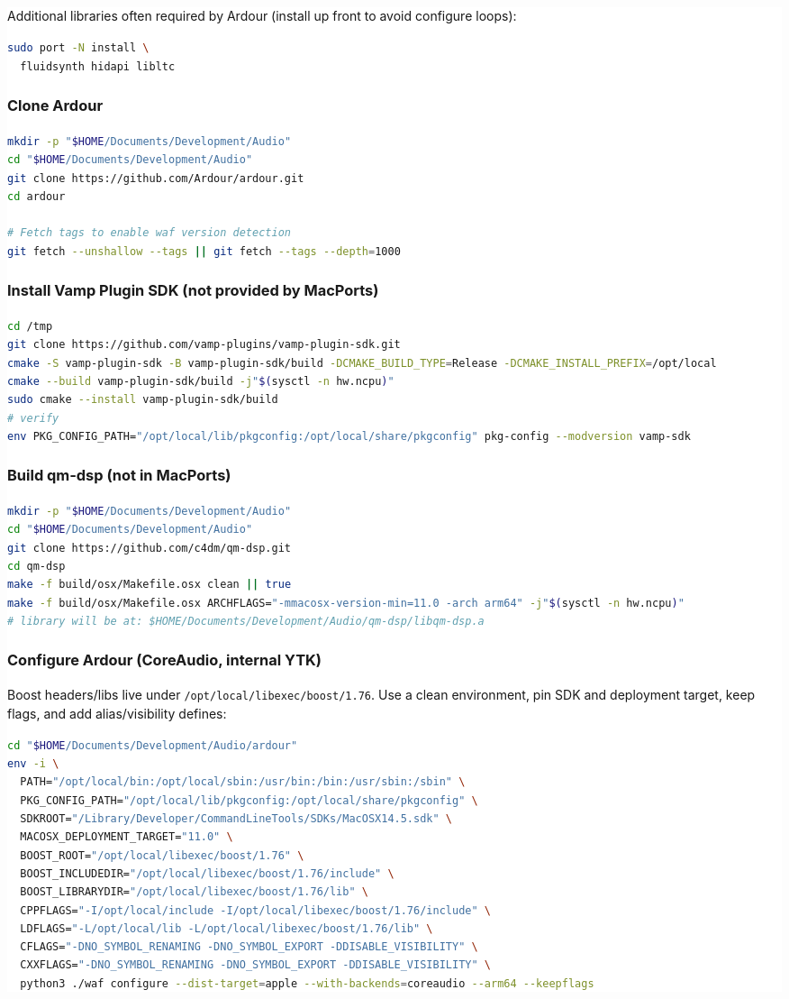 Additional libraries often required by Ardour (install up front to avoid configure loops):
```bash
sudo port -N install \
  fluidsynth hidapi libltc
```

### Clone Ardour
```bash
mkdir -p "$HOME/Documents/Development/Audio"
cd "$HOME/Documents/Development/Audio"
git clone https://github.com/Ardour/ardour.git
cd ardour

# Fetch tags to enable waf version detection
git fetch --unshallow --tags || git fetch --tags --depth=1000
```

### Install Vamp Plugin SDK (not provided by MacPorts)
```bash
cd /tmp
git clone https://github.com/vamp-plugins/vamp-plugin-sdk.git
cmake -S vamp-plugin-sdk -B vamp-plugin-sdk/build -DCMAKE_BUILD_TYPE=Release -DCMAKE_INSTALL_PREFIX=/opt/local
cmake --build vamp-plugin-sdk/build -j"$(sysctl -n hw.ncpu)"
sudo cmake --install vamp-plugin-sdk/build
# verify
env PKG_CONFIG_PATH="/opt/local/lib/pkgconfig:/opt/local/share/pkgconfig" pkg-config --modversion vamp-sdk
```

### Build qm‑dsp (not in MacPorts)
```bash
mkdir -p "$HOME/Documents/Development/Audio"
cd "$HOME/Documents/Development/Audio"
git clone https://github.com/c4dm/qm-dsp.git
cd qm-dsp
make -f build/osx/Makefile.osx clean || true
make -f build/osx/Makefile.osx ARCHFLAGS="-mmacosx-version-min=11.0 -arch arm64" -j"$(sysctl -n hw.ncpu)"
# library will be at: $HOME/Documents/Development/Audio/qm-dsp/libqm-dsp.a
```

### Configure Ardour (CoreAudio, internal YTK)
Boost headers/libs live under `/opt/local/libexec/boost/1.76`. Use a clean environment, pin SDK and deployment target, keep flags, and add alias/visibility defines:
```bash
cd "$HOME/Documents/Development/Audio/ardour"
env -i \
  PATH="/opt/local/bin:/opt/local/sbin:/usr/bin:/bin:/usr/sbin:/sbin" \
  PKG_CONFIG_PATH="/opt/local/lib/pkgconfig:/opt/local/share/pkgconfig" \
  SDKROOT="/Library/Developer/CommandLineTools/SDKs/MacOSX14.5.sdk" \
  MACOSX_DEPLOYMENT_TARGET="11.0" \
  BOOST_ROOT="/opt/local/libexec/boost/1.76" \
  BOOST_INCLUDEDIR="/opt/local/libexec/boost/1.76/include" \
  BOOST_LIBRARYDIR="/opt/local/libexec/boost/1.76/lib" \
  CPPFLAGS="-I/opt/local/include -I/opt/local/libexec/boost/1.76/include" \
  LDFLAGS="-L/opt/local/lib -L/opt/local/libexec/boost/1.76/lib" \
  CFLAGS="-DNO_SYMBOL_RENAMING -DNO_SYMBOL_EXPORT -DDISABLE_VISIBILITY" \
  CXXFLAGS="-DNO_SYMBOL_RENAMING -DNO_SYMBOL_EXPORT -DDISABLE_VISIBILITY" \
  python3 ./waf configure --dist-target=apple --with-backends=coreaudio --arm64 --keepflags
```
